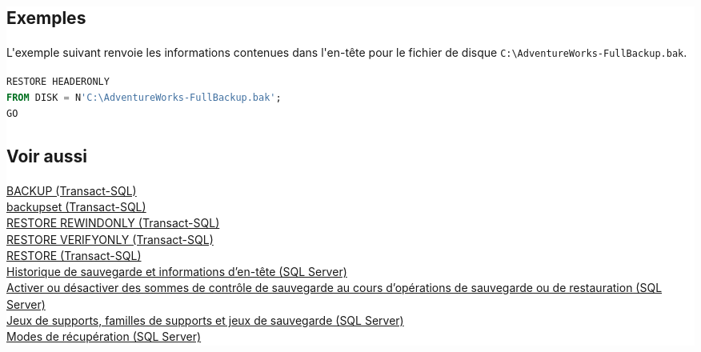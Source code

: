 ## <a name="examples"></a>Exemples  
 L'exemple suivant renvoie les informations contenues dans l'en-tête pour le fichier de disque `C:\AdventureWorks-FullBackup.bak`.  
  
```sql 
RESTORE HEADERONLY   
FROM DISK = N'C:\AdventureWorks-FullBackup.bak';  
GO  
```  
  
## <a name="see-also"></a>Voir aussi  
 [BACKUP &#40;Transact-SQL&#41;](../../t-sql/statements/backup-transact-sql.md)   
 [backupset &#40;Transact-SQL&#41;](../../relational-databases/system-tables/backupset-transact-sql.md)   
 [RESTORE REWINDONLY &#40;Transact-SQL&#41;](../../t-sql/statements/restore-statements-rewindonly-transact-sql.md)   
 [RESTORE VERIFYONLY &#40;Transact-SQL&#41;](../../t-sql/statements/restore-statements-verifyonly-transact-sql.md)   
 [RESTORE &#40;Transact-SQL&#41;](../../t-sql/statements/restore-statements-transact-sql.md)   
 [Historique de sauvegarde et informations d’en-tête &#40;SQL Server&#41;](../../relational-databases/backup-restore/backup-history-and-header-information-sql-server.md)   
 [Activer ou désactiver des sommes de contrôle de sauvegarde au cours d’opérations de sauvegarde ou de restauration &#40;SQL Server&#41;](../../relational-databases/backup-restore/enable-or-disable-backup-checksums-during-backup-or-restore-sql-server.md)   
 [Jeux de supports, familles de supports et jeux de sauvegarde &#40;SQL Server&#41;](../../relational-databases/backup-restore/media-sets-media-families-and-backup-sets-sql-server.md)   
 [Modes de récupération &#40;SQL Server&#41;](../../relational-databases/backup-restore/recovery-models-sql-server.md)  
  
  
